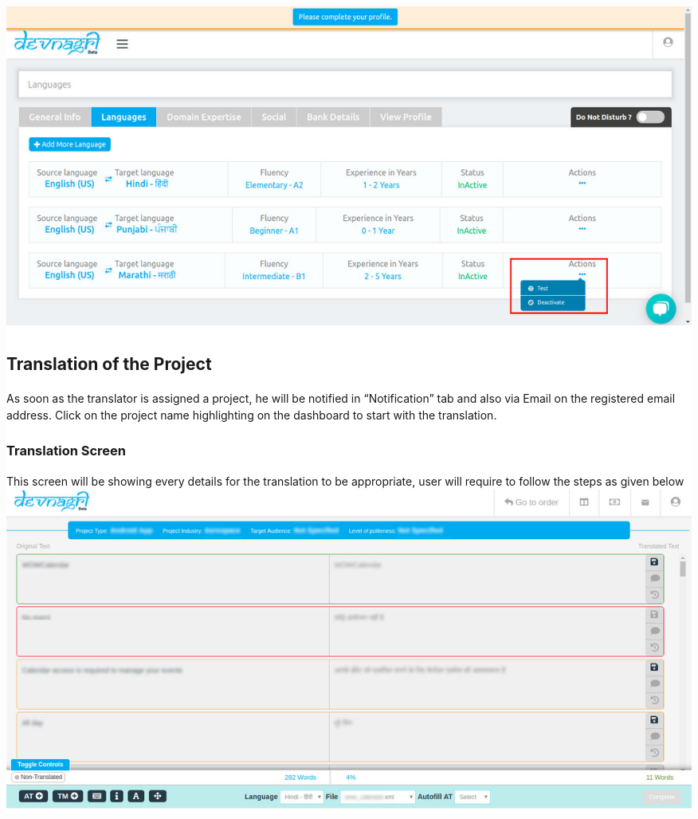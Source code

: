 ![Language Test](./images/trans_lan4.jpg)

## Translation of the Project

As soon as the translator is assigned a project, he will be notified in “Notification” tab and also via Email on the registered email address. Click on the project name highlighting on the dashboard to start with the translation.

### Translation Screen

This screen will be showing every details for the translation to be appropriate, user will require to follow the steps as given below ![Translation Screen](./images/T1main-screen.jpg)
